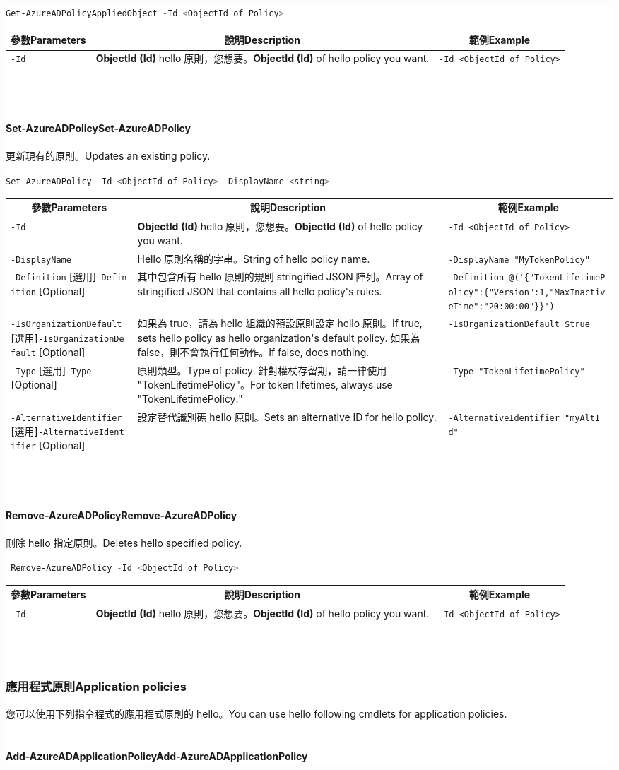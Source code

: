```PowerShell
Get-AzureADPolicyAppliedObject -Id <ObjectId of Policy>
```

| <span data-ttu-id="398ee-417">參數</span><span class="sxs-lookup"><span data-stu-id="398ee-417">Parameters</span></span> | <span data-ttu-id="398ee-418">說明</span><span class="sxs-lookup"><span data-stu-id="398ee-418">Description</span></span> | <span data-ttu-id="398ee-419">範例</span><span class="sxs-lookup"><span data-stu-id="398ee-419">Example</span></span> |
| --- | --- | --- |
| <code>&#8209;Id</code> |<span data-ttu-id="398ee-420">**ObjectId (Id)** hello 原則，您想要。</span><span class="sxs-lookup"><span data-stu-id="398ee-420">**ObjectId (Id)** of hello policy you want.</span></span> |`-Id <ObjectId of Policy>` |

</br></br>

#### <a name="set-azureadpolicy"></a><span data-ttu-id="398ee-421">Set-AzureADPolicy</span><span class="sxs-lookup"><span data-stu-id="398ee-421">Set-AzureADPolicy</span></span>
<span data-ttu-id="398ee-422">更新現有的原則。</span><span class="sxs-lookup"><span data-stu-id="398ee-422">Updates an existing policy.</span></span>

```PowerShell
Set-AzureADPolicy -Id <ObjectId of Policy> -DisplayName <string>
```

| <span data-ttu-id="398ee-423">參數</span><span class="sxs-lookup"><span data-stu-id="398ee-423">Parameters</span></span> | <span data-ttu-id="398ee-424">說明</span><span class="sxs-lookup"><span data-stu-id="398ee-424">Description</span></span> | <span data-ttu-id="398ee-425">範例</span><span class="sxs-lookup"><span data-stu-id="398ee-425">Example</span></span> |
| --- | --- | --- |
| <code>&#8209;Id</code> |<span data-ttu-id="398ee-426">**ObjectId (Id)** hello 原則，您想要。</span><span class="sxs-lookup"><span data-stu-id="398ee-426">**ObjectId (Id)** of hello policy you want.</span></span> |`-Id <ObjectId of Policy>` |
| <code>&#8209;DisplayName</code> |<span data-ttu-id="398ee-427">Hello 原則名稱的字串。</span><span class="sxs-lookup"><span data-stu-id="398ee-427">String of hello policy name.</span></span> |`-DisplayName "MyTokenPolicy"` |
| <span data-ttu-id="398ee-428"><code>&#8209;Definition</code> [選用]</span><span class="sxs-lookup"><span data-stu-id="398ee-428"><code>&#8209;Definition</code> [Optional]</span></span> |<span data-ttu-id="398ee-429">其中包含所有 hello 原則的規則 stringified JSON 陣列。</span><span class="sxs-lookup"><span data-stu-id="398ee-429">Array of stringified JSON that contains all hello policy's rules.</span></span> |`-Definition @('{"TokenLifetimePolicy":{"Version":1,"MaxInactiveTime":"20:00:00"}}')` |
| <span data-ttu-id="398ee-430"><code>&#8209;IsOrganizationDefault</code> [選用]</span><span class="sxs-lookup"><span data-stu-id="398ee-430"><code>&#8209;IsOrganizationDefault</code> [Optional]</span></span> |<span data-ttu-id="398ee-431">如果為 true，請為 hello 組織的預設原則設定 hello 原則。</span><span class="sxs-lookup"><span data-stu-id="398ee-431">If true, sets hello policy as hello organization's default policy.</span></span> <span data-ttu-id="398ee-432">如果為 false，則不會執行任何動作。</span><span class="sxs-lookup"><span data-stu-id="398ee-432">If false, does nothing.</span></span> |`-IsOrganizationDefault $true` |
| <span data-ttu-id="398ee-433"><code>&#8209;Type</code> [選用]</span><span class="sxs-lookup"><span data-stu-id="398ee-433"><code>&#8209;Type</code> [Optional]</span></span> |<span data-ttu-id="398ee-434">原則類型。</span><span class="sxs-lookup"><span data-stu-id="398ee-434">Type of policy.</span></span> <span data-ttu-id="398ee-435">針對權杖存留期，請一律使用 "TokenLifetimePolicy"。</span><span class="sxs-lookup"><span data-stu-id="398ee-435">For token lifetimes, always use "TokenLifetimePolicy."</span></span> |`-Type "TokenLifetimePolicy"` |
| <span data-ttu-id="398ee-436"><code>&#8209;AlternativeIdentifier</code> [選用]</span><span class="sxs-lookup"><span data-stu-id="398ee-436"><code>&#8209;AlternativeIdentifier</code> [Optional]</span></span> |<span data-ttu-id="398ee-437">設定替代識別碼 hello 原則。</span><span class="sxs-lookup"><span data-stu-id="398ee-437">Sets an alternative ID for hello policy.</span></span> |`-AlternativeIdentifier "myAltId"` |

</br></br>

#### <a name="remove-azureadpolicy"></a><span data-ttu-id="398ee-438">Remove-AzureADPolicy</span><span class="sxs-lookup"><span data-stu-id="398ee-438">Remove-AzureADPolicy</span></span>
<span data-ttu-id="398ee-439">刪除 hello 指定原則。</span><span class="sxs-lookup"><span data-stu-id="398ee-439">Deletes hello specified policy.</span></span>

```PowerShell
 Remove-AzureADPolicy -Id <ObjectId of Policy>
```

| <span data-ttu-id="398ee-440">參數</span><span class="sxs-lookup"><span data-stu-id="398ee-440">Parameters</span></span> | <span data-ttu-id="398ee-441">說明</span><span class="sxs-lookup"><span data-stu-id="398ee-441">Description</span></span> | <span data-ttu-id="398ee-442">範例</span><span class="sxs-lookup"><span data-stu-id="398ee-442">Example</span></span> |
| --- | --- | --- |
| <code>&#8209;Id</code> |<span data-ttu-id="398ee-443">**ObjectId (Id)** hello 原則，您想要。</span><span class="sxs-lookup"><span data-stu-id="398ee-443">**ObjectId (Id)** of hello policy you want.</span></span> | `-Id <ObjectId of Policy>` |

</br></br>

### <a name="application-policies"></a><span data-ttu-id="398ee-444">應用程式原則</span><span class="sxs-lookup"><span data-stu-id="398ee-444">Application policies</span></span>
<span data-ttu-id="398ee-445">您可以使用下列指令程式的應用程式原則的 hello。</span><span class="sxs-lookup"><span data-stu-id="398ee-445">You can use hello following cmdlets for application policies.</span></span></br></br>

#### <a name="add-azureadapplicationpolicy"></a><span data-ttu-id="398ee-446">Add-AzureADApplicationPolicy</span><span class="sxs-lookup"><span data-stu-id="398ee-446">Add-AzureADApplicationPolicy</span></span>
